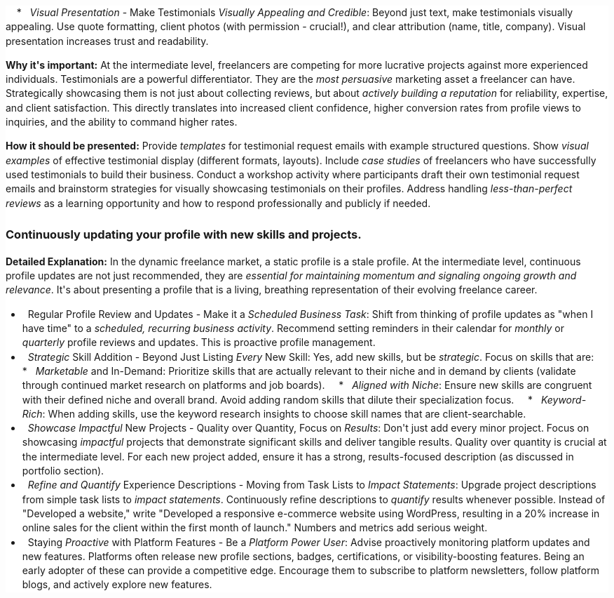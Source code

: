     *   *Visual Presentation* - Make Testimonials *Visually Appealing and Credible*:  Beyond just text, make testimonials visually appealing. Use quote formatting, client photos (with permission - crucial!), and clear attribution (name, title, company).  Visual presentation increases trust and readability.

**Why it's important:** At the intermediate level, freelancers are competing for more lucrative projects against more experienced individuals.  Testimonials are a powerful differentiator. They are the *most persuasive* marketing asset a freelancer can have.  Strategically showcasing them is not just about collecting reviews, but about *actively building a reputation* for reliability, expertise, and client satisfaction.  This directly translates into increased client confidence, higher conversion rates from profile views to inquiries, and the ability to command higher rates.

**How it should be presented:**  Provide *templates* for testimonial request emails with example structured questions.  Show *visual examples* of effective testimonial display (different formats, layouts). Include *case studies* of freelancers who have successfully used testimonials to build their business. Conduct a workshop activity where participants draft their own testimonial request emails and brainstorm strategies for visually showcasing testimonials on their profiles.  Address handling *less-than-perfect reviews* as a learning opportunity and how to respond professionally and publicly if needed.

### Continuously updating your profile with new skills and projects.

**Detailed Explanation:** In the dynamic freelance market, a static profile is a stale profile. At the intermediate level, continuous profile updates are not just recommended, they are *essential for maintaining momentum and signaling ongoing growth and relevance*.  It's about presenting a profile that is a living, breathing representation of their evolving freelance career.

*   Regular Profile Review and Updates -  Make it a *Scheduled Business Task*:  Shift from thinking of profile updates as "when I have time" to a *scheduled, recurring business activity*.  Recommend setting reminders in their calendar for *monthly* or *quarterly* profile reviews and updates.  This is proactive profile management.
*   *Strategic* Skill Addition -  Beyond Just Listing *Every* New Skill:  Yes, add new skills, but be *strategic*.  Focus on skills that are:
    *   *Marketable* and In-Demand: Prioritize skills that are actually relevant to their niche and in demand by clients (validate through continued market research on platforms and job boards).
    *   *Aligned with Niche*:  Ensure new skills are congruent with their defined niche and overall brand.  Avoid adding random skills that dilute their specialization focus.
    *   *Keyword-Rich*: When adding skills, use the keyword research insights to choose skill names that are client-searchable.
*   *Showcase Impactful* New Projects - Quality over Quantity, Focus on *Results*:  Don't just add every minor project.  Focus on showcasing *impactful* projects that demonstrate significant skills and deliver tangible results. Quality over quantity is crucial at the intermediate level.  For each new project added, ensure it has a strong, results-focused description (as discussed in portfolio section).
*   *Refine and Quantify* Experience Descriptions -  Moving from Task Lists to *Impact Statements*:  Upgrade project descriptions from simple task lists to *impact statements*.  Continuously refine descriptions to *quantify* results whenever possible.  Instead of "Developed a website," write "Developed a responsive e-commerce website using WordPress, resulting in a 20% increase in online sales for the client within the first month of launch." Numbers and metrics add serious weight.
*   Staying *Proactive* with Platform Features -  Be a *Platform Power User*:  Advise proactively monitoring platform updates and new features.  Platforms often release new profile sections, badges, certifications, or visibility-boosting features.  Being an early adopter of these can provide a competitive edge.  Encourage them to subscribe to platform newsletters, follow platform blogs, and actively explore new features.
